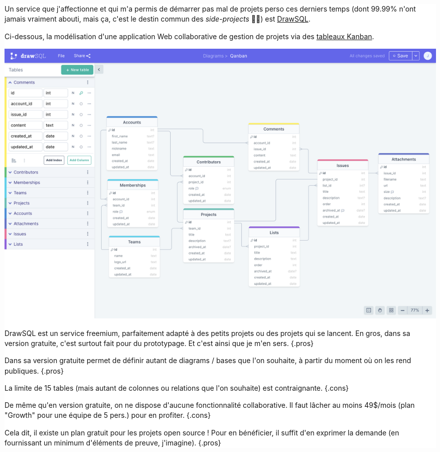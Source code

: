 Un service que j'affectionne et qui m'a permis de démarrer pas mal de projets perso ces derniers temps (dont 99.99% n'ont jamais vraiment abouti, mais ça, c'est le destin commun des _side-projects_ 🤷‍♂️) est [DrawSQL](https://drawsql.app).

Ci-dessous, la modélisation d'une application Web collaborative de gestion de projets via des [tableaux Kanban](https://kanbanize.com/fr/ressources/debuter-avec/tableau-kanban).

![Capure d'écran du service DrawSQL](./screenshot_drawsql.png)

DrawSQL est un service freemium, parfaitement adapté à des petits projets ou des projets qui se lancent.
En gros, dans sa version gratuite, c'est surtout fait pour du prototypage.
Et c'est ainsi que je m'en sers.
{.pros}

Dans sa version gratuite permet de définir autant de diagrams / bases que l'on souhaite, à partir du moment où on les rend publiques.
{.pros}

La limite de 15 tables (mais autant de colonnes ou relations que l'on souhaite) est contraignante.
{.cons}

De même qu'en version gratuite, on ne dispose d'aucune fonctionnalité collaborative.
Il faut lâcher au moins 49$/mois (plan "Growth" pour une équipe de 5 pers.) pour en profiter.
{.cons}

Cela dit, il existe un plan gratuit pour les projets open source !
Pour en bénéficier, il suffit d'en exprimer la demande (en fournissant un minimum d'éléments de preuve, j'imagine).
{.pros}
